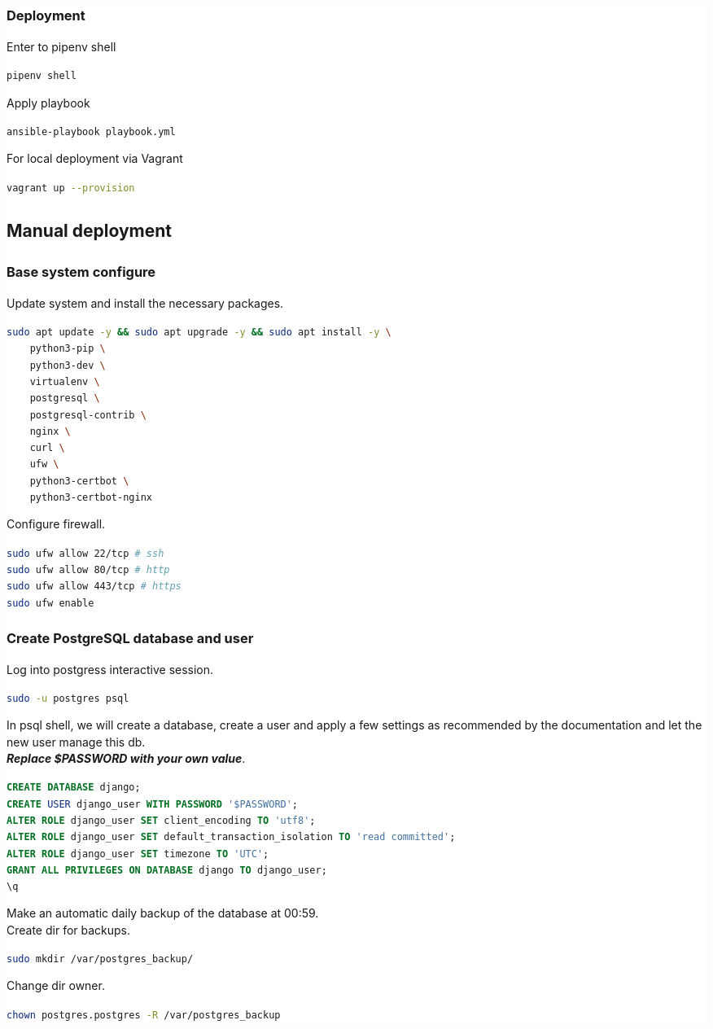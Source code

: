 ### Deployment
Enter to pipenv shell
```bash
pipenv shell
```
Apply playbook
```bash
ansible-playbook playbook.yml
```
For local deployment via Vagrant
```bash
vagrant up --provision
```


## Manual deployment
### Base system configure
Update system and install the necessary packages.
```bash
sudo apt update -y && sudo apt upgrade -y && sudo apt install -y \
	python3-pip \
	python3-dev \
	virtualenv \
	postgresql \
	postgresql-contrib \
	nginx \
	curl \
	ufw \
	python3-certbot \
	python3-certbot-nginx
```
Configure firewall.
```bash
sudo ufw allow 22/tcp # ssh
sudo ufw allow 80/tcp # http
sudo ufw allow 443/tcp # https
sudo ufw enable
```

### Create PostgreSQL database and user
Log into postgress interactive session.
```bash
sudo -u postgres psql
```
In psql shell, we will create a database, create a user and apply a few settings as recommended by the documentation and let the new user manage this db.  
***Replace \$PASSWORD with your own value***.
```sql
CREATE DATABASE django;
CREATE USER django_user WITH PASSWORD '$PASSWORD';
ALTER ROLE django_user SET client_encoding TO 'utf8';
ALTER ROLE django_user SET default_transaction_isolation TO 'read committed';
ALTER ROLE django_user SET timezone TO 'UTC';
GRANT ALL PRIVILEGES ON DATABASE django TO django_user;
\q
```
Make an automatic daily backup of the database at 00:59.  
Create dir for backups.
```bash
sudo mkdir /var/postgres_backup/
```
Change dir owner.
```bash
chown postgres.postgres -R /var/postgres_backup
```